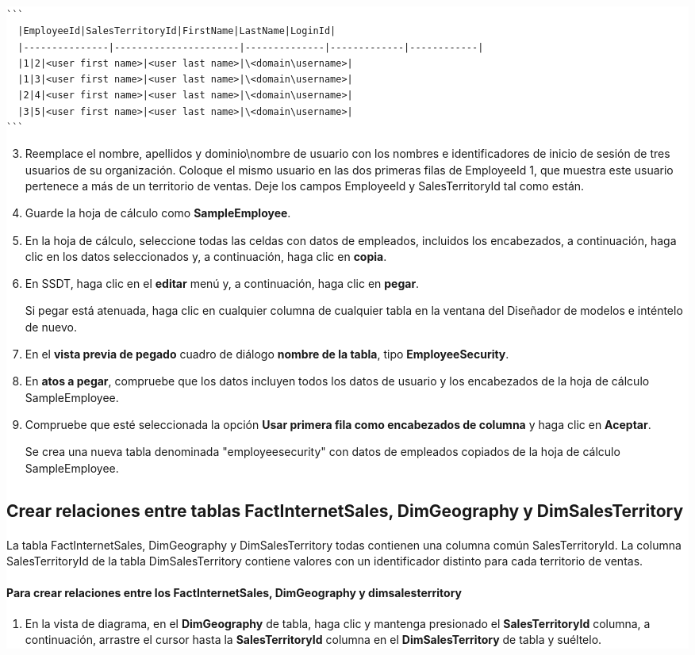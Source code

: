     ```
      |EmployeeId|SalesTerritoryId|FirstName|LastName|LoginId|  
      |---------------|----------------------|--------------|-------------|------------|  
      |1|2|<user first name>|<user last name>|\<domain\username>|  
      |1|3|<user first name>|<user last name>|\<domain\username>|  
      |2|4|<user first name>|<user last name>|\<domain\username>|  
      |3|5|<user first name>|<user last name>|\<domain\username>|  
    ```

3.  Reemplace el nombre, apellidos y dominio\nombre de usuario con los nombres e identificadores de inicio de sesión de tres usuarios de su organización. Coloque el mismo usuario en las dos primeras filas de EmployeeId 1, que muestra este usuario pertenece a más de un territorio de ventas. Deje los campos EmployeeId y SalesTerritoryId tal como están.  
  
4.  Guarde la hoja de cálculo como **SampleEmployee**.  
  
5.  En la hoja de cálculo, seleccione todas las celdas con datos de empleados, incluidos los encabezados, a continuación, haga clic en los datos seleccionados y, a continuación, haga clic en **copia**.  
  
6.  En SSDT, haga clic en el **editar** menú y, a continuación, haga clic en **pegar**.  
  
    Si pegar está atenuada, haga clic en cualquier columna de cualquier tabla en la ventana del Diseñador de modelos e inténtelo de nuevo.  
  
7.  En el **vista previa de pegado** cuadro de diálogo **nombre de la tabla**, tipo **EmployeeSecurity**.  
  
8.  En **atos a pegar**, compruebe que los datos incluyen todos los datos de usuario y los encabezados de la hoja de cálculo SampleEmployee.  
  
9. Compruebe que esté seleccionada la opción **Usar primera fila como encabezados de columna** y haga clic en **Aceptar**.  
  
    Se crea una nueva tabla denominada "employeesecurity" con datos de empleados copiados de la hoja de cálculo SampleEmployee.  
  
## <a name="create-relationships-between-factinternetsales-dimgeography-and-dimsalesterritory-table"></a>Crear relaciones entre tablas FactInternetSales, DimGeography y DimSalesTerritory  

La tabla FactInternetSales, DimGeography y DimSalesTerritory todas contienen una columna común SalesTerritoryId. La columna SalesTerritoryId de la tabla DimSalesTerritory contiene valores con un identificador distinto para cada territorio de ventas.  
  
#### <a name="to-create-relationships-between-the-factinternetsales-dimgeography-and-the-dimsalesterritory-table"></a>Para crear relaciones entre los FactInternetSales, DimGeography y dimsalesterritory  
  
1.  En la vista de diagrama, en el **DimGeography** de tabla, haga clic y mantenga presionado el **SalesTerritoryId** columna, a continuación, arrastre el cursor hasta la **SalesTerritoryId** columna en el **DimSalesTerritory** de tabla y suéltelo.  
  